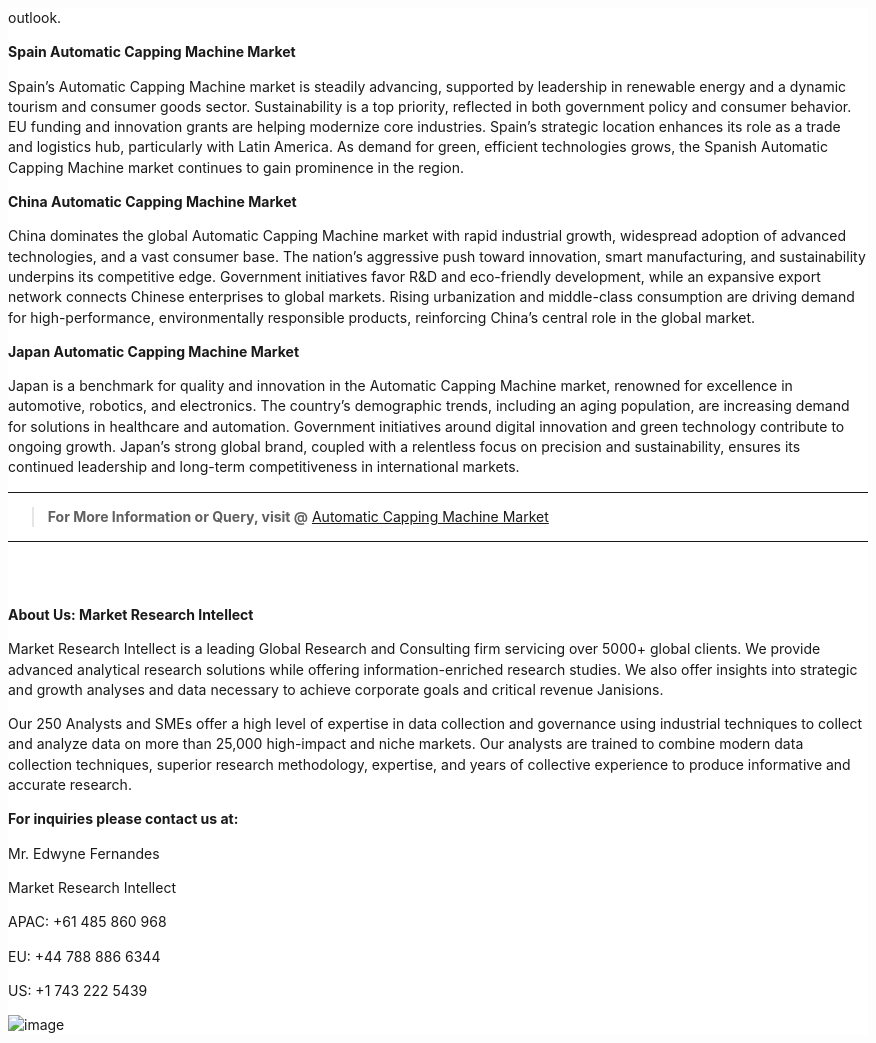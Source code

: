 outlook.</p><p class="" data-start="4424" data-end="4975"><strong data-start="4424" data-end="4445">Spain Automatic Capping Machine Market</strong></p><p class="" data-start="4424" data-end="4975">Spain&rsquo;s Automatic Capping Machine market is steadily advancing, supported by leadership in renewable energy and a dynamic tourism and consumer goods sector. Sustainability is a top priority, reflected in both government policy and consumer behavior. EU funding and innovation grants are helping modernize core industries. Spain&rsquo;s strategic location enhances its role as a trade and logistics hub, particularly with Latin America. As demand for green, efficient technologies grows, the Spanish Automatic Capping Machine market continues to gain prominence in the region.</p><p class="" data-start="4977" data-end="5589"><strong data-start="4977" data-end="4998">China Automatic Capping Machine Market</strong></p><p class="" data-start="4977" data-end="5589">China dominates the global Automatic Capping Machine market with rapid industrial growth, widespread adoption of advanced technologies, and a vast consumer base. The nation&rsquo;s aggressive push toward innovation, smart manufacturing, and sustainability underpins its competitive edge. Government initiatives favor R&amp;D and eco-friendly development, while an expansive export network connects Chinese enterprises to global markets. Rising urbanization and middle-class consumption are driving demand for high-performance, environmentally responsible products, reinforcing China&rsquo;s central role in the global market.</p><p class="" data-start="5591" data-end="6162"><strong data-start="5591" data-end="5612">Japan Automatic Capping Machine Market</strong></p><p class="" data-start="5591" data-end="6162">Japan is a benchmark for quality and innovation in the Automatic Capping Machine market, renowned for excellence in automotive, robotics, and electronics. The country&rsquo;s demographic trends, including an aging population, are increasing demand for solutions in healthcare and automation. Government initiatives around digital innovation and green technology contribute to ongoing growth. Japan&rsquo;s strong global brand, coupled with a relentless focus on precision and sustainability, ensures its continued leadership and long-term competitiveness in international markets.</p><hr /><blockquote><p><span class="font-[700]"><strong>For More Information or Query, visit&nbsp;@</strong>&nbsp;</span><span class="font-[700]"><a href="https://www.marketresearchintellect.com/product/automatic-capping-machine-market/?utm_source=Linkedin&utm_medium=041" target="_blank" data-tracking-control-name="article-ssr-frontend-pulse_little-text-block" data-tracking-will-navigate="" data-test-link="">Automatic Capping Machine Market</a></span></p></blockquote><hr /><h3>&nbsp;</h3><p><strong><span class="font-[700]">About Us: Market Research Intellect</span></strong></p><p><span class="">Market Research Intellect is a leading Global Research and Consulting firm servicing over 5000+ global clients. We provide advanced analytical research solutions while offering information-enriched research studies.&nbsp;</span>We also offer insights into strategic and growth analyses and data necessary to achieve corporate goals and critical revenue Janisions.</p><p><span class="">Our 250 Analysts and SMEs offer a high level of expertise in data collection and governance using industrial techniques to collect and analyze data on more than 25,000 high-impact and niche markets. Our analysts are trained to combine modern data collection techniques, superior research methodology, expertise, and years of collective experience to produce informative and accurate research.</span></p><p><strong>For inquiries please contact us at:</strong></p><p>Mr. Edwyne Fernandes</p><p>Market Research Intellect</p><p>APAC: +61 485 860 968</p><p>EU: +44 788 886 6344</p><p>US: +1 743 222 5439</p>
![image](https://github.com/user-attachments/assets/6cb63e8f-4bfc-4217-a28b-77bb2390c408)

